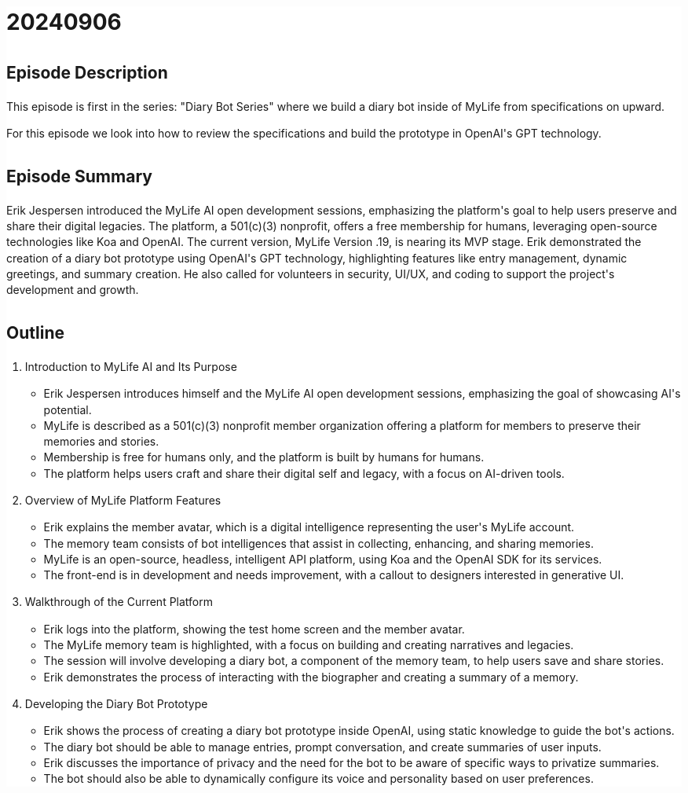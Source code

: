 # 20240906

## Episode Description

This episode is first in the series: "Diary Bot Series" where we build a diary bot inside of MyLife from specifications on upward.

For this episode we look into how to review the specifications and build the prototype in OpenAI's GPT technology.

## Episode Summary

Erik Jespersen introduced the MyLife AI open development sessions, emphasizing the platform's goal to help users preserve and share their digital legacies. The platform, a 501(c)(3) nonprofit, offers a free membership for humans, leveraging open-source technologies like Koa and OpenAI. The current version, MyLife Version .19, is nearing its MVP stage. Erik demonstrated the creation of a diary bot prototype using OpenAI's GPT technology, highlighting features like entry management, dynamic greetings, and summary creation. He also called for volunteers in security, UI/UX, and coding to support the project's development and growth.

## Outline

1. Introduction to MyLife AI and Its Purpose
   - Erik Jespersen introduces himself and the MyLife AI open development sessions, emphasizing the goal of showcasing AI's potential.
   - MyLife is described as a 501(c)(3) nonprofit member organization offering a platform for members to preserve their memories and stories.
   - Membership is free for humans only, and the platform is built by humans for humans.
   - The platform helps users craft and share their digital self and legacy, with a focus on AI-driven tools.

2. Overview of MyLife Platform Features
   - Erik explains the member avatar, which is a digital intelligence representing the user's MyLife account.
   - The memory team consists of bot intelligences that assist in collecting, enhancing, and sharing memories.
   - MyLife is an open-source, headless, intelligent API platform, using Koa and the OpenAI SDK for its services.
   - The front-end is in development and needs improvement, with a callout to designers interested in generative UI.

3. Walkthrough of the Current Platform
   - Erik logs into the platform, showing the test home screen and the member avatar.
   - The MyLife memory team is highlighted, with a focus on building and creating narratives and legacies.
   - The session will involve developing a diary bot, a component of the memory team, to help users save and share stories.
   - Erik demonstrates the process of interacting with the biographer and creating a summary of a memory.

4. Developing the Diary Bot Prototype
   - Erik shows the process of creating a diary bot prototype inside OpenAI, using static knowledge to guide the bot's actions.
   - The diary bot should be able to manage entries, prompt conversation, and create summaries of user inputs.
   - Erik discusses the importance of privacy and the need for the bot to be aware of specific ways to privatize summaries.
   - The bot should also be able to dynamically configure its voice and personality based on user preferences.
